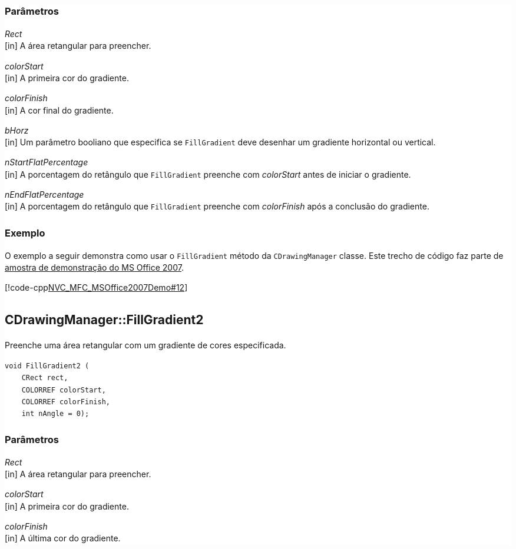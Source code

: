 ### <a name="parameters"></a>Parâmetros

*Rect*<br/>
[in] A área retangular para preencher.

*colorStart*<br/>
[in] A primeira cor do gradiente.

*colorFinish*<br/>
[in] A cor final do gradiente.

*bHorz*<br/>
[in] Um parâmetro booliano que especifica se `FillGradient` deve desenhar um gradiente horizontal ou vertical.

*nStartFlatPercentage*<br/>
[in] A porcentagem do retângulo que `FillGradient` preenche com *colorStart* antes de iniciar o gradiente.

*nEndFlatPercentage*<br/>
[in] A porcentagem do retângulo que `FillGradient` preenche com *colorFinish* após a conclusão do gradiente.

### <a name="example"></a>Exemplo

O exemplo a seguir demonstra como usar o `FillGradient` método da `CDrawingManager` classe. Este trecho de código faz parte de [amostra de demonstração do MS Office 2007](../../visual-cpp-samples.md).

[!code-cpp[NVC_MFC_MSOffice2007Demo#12](../../mfc/reference/codesnippet/cpp/cdrawingmanager-class_2.cpp)]

##  <a name="fillgradient2"></a>  CDrawingManager::FillGradient2

Preenche uma área retangular com um gradiente de cores especificada.

```
void FillGradient2 (
    CRect rect,
    COLORREF colorStart,
    COLORREF colorFinish,
    int nAngle = 0);
```

### <a name="parameters"></a>Parâmetros

*Rect*<br/>
[in] A área retangular para preencher.

*colorStart*<br/>
[in] A primeira cor do gradiente.

*colorFinish*<br/>
[in] A última cor do gradiente.
